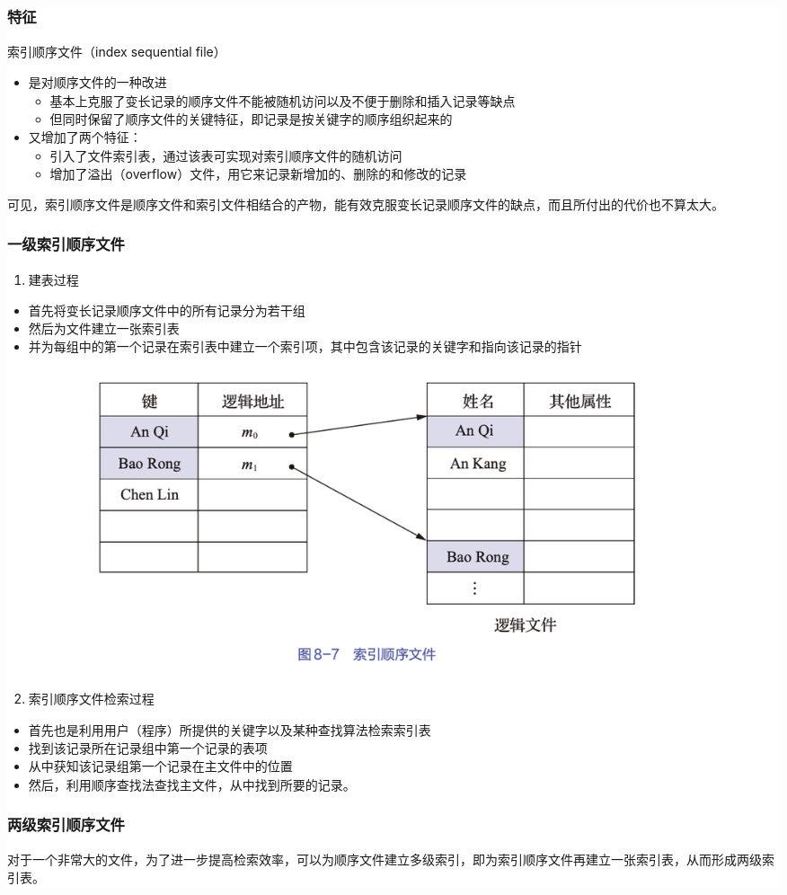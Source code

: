 
### 特征

索引顺序文件（index sequential file）
- 是对顺序文件的一种改进
    - 基本上克服了变长记录的顺序文件不能被随机访问以及不便于删除和插入记录等缺点
    - 但同时保留了顺序文件的关键特征，即记录是按关键字的顺序组织起来的
- 又增加了两个特征：
    - 引入了文件索引表，通过该表可实现对索引顺序文件的随机访问
    - 增加了溢出（overflow）文件，用它来记录新增加的、删除的和修改的记录

可见，索引顺序文件是顺序文件和索引文件相结合的产物，能有效克服变长记录顺序文件的缺点，而且所付出的代价也不算太大。



### 一级索引顺序文件

1. 建表过程

- 首先将变长记录顺序文件中的所有记录分为若干组
- 然后为文件建立一张索引表
- 并为每组中的第一个记录在索引表中建立一个索引项，其中包含该记录的关键字和指向该记录的指针


![索引顺序文件](assets/2024-12-09-14-23-26.png)


2. 索引顺序文件检索过程

- 首先也是利用用户（程序）所提供的关键字以及某种查找算法检索索引表
- 找到该记录所在记录组中第一个记录的表项
- 从中获知该记录组第一个记录在主文件中的位置
- 然后，利用顺序查找法查找主文件，从中找到所要的记录。



### 两级索引顺序文件

对于一个非常大的文件，为了进一步提高检索效率，可以为顺序文件建立多级索引，即为索引顺序文件再建立一张索引表，从而形成两级索引表。
